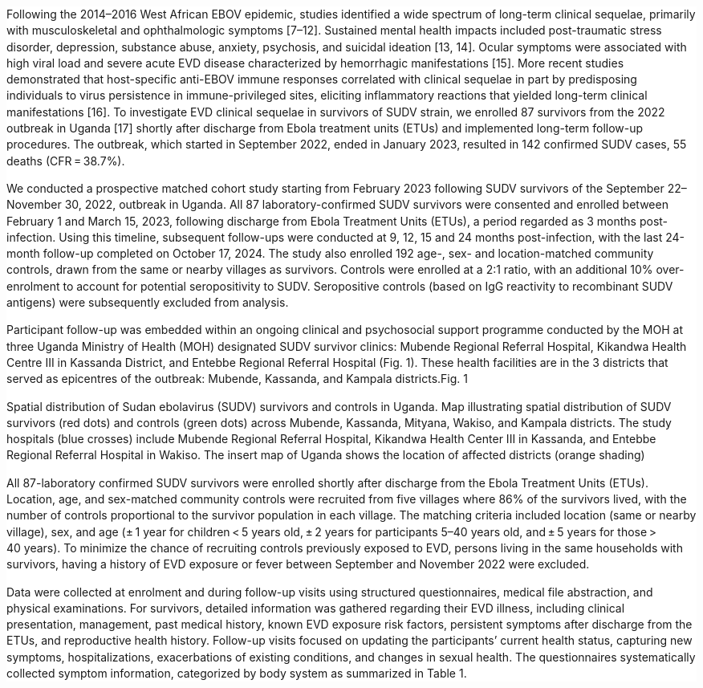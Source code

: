 </p><p id="Par39">Following the 2014&#x02013;2016 West African EBOV epidemic, studies identified a wide spectrum of long-term clinical sequelae, primarily with musculoskeletal and ophthalmologic symptoms [<xref ref-type="bibr" rid="CR7">7</xref>&#x02013;<xref ref-type="bibr" rid="CR12">12</xref>]. Sustained mental health impacts included post-traumatic stress disorder, depression, substance abuse, anxiety, psychosis, and suicidal ideation [<xref ref-type="bibr" rid="CR13">13</xref>, <xref ref-type="bibr" rid="CR14">14</xref>]. Ocular symptoms were associated with high viral load and severe acute EVD disease characterized by hemorrhagic manifestations [<xref ref-type="bibr" rid="CR15">15</xref>]. More recent studies demonstrated that host-specific anti-EBOV immune responses correlated with clinical sequelae in part by predisposing individuals to virus persistence in immune-privileged sites, eliciting inflammatory reactions that yielded long-term clinical manifestations [<xref ref-type="bibr" rid="CR16">16</xref>]. To investigate EVD clinical sequelae in survivors of SUDV strain, we enrolled 87 survivors from the 2022 outbreak in Uganda [<xref ref-type="bibr" rid="CR17">17</xref>] shortly after discharge from Ebola treatment units (ETUs) and implemented long-term follow-up procedures. The outbreak, which started in September 2022, ended in January 2023, resulted in 142 confirmed SUDV cases, 55 deaths (CFR&#x02009;=&#x02009;38.7%).</p></sec><sec id="Sec2"><title>Methods</title><sec id="Sec3"><title>Study design and location</title><p id="Par40">We conducted a prospective matched cohort study starting from February 2023 following SUDV survivors of the September 22&#x02013;November 30, 2022, outbreak in Uganda. All 87 laboratory-confirmed SUDV survivors were consented and enrolled between February 1 and March 15, 2023, following discharge from Ebola Treatment Units (ETUs), a period regarded as 3&#x000a0;months post-infection. Using this timeline, subsequent follow-ups were conducted at 9, 12, 15 and 24&#x000a0;months post-infection, with the last 24-month follow-up completed on October 17, 2024. The study also enrolled 192 age-, sex- and location-matched community controls, drawn from the same or nearby villages as survivors. Controls were enrolled at a 2:1 ratio, with an additional 10% over-enrolment to account for potential seropositivity to SUDV. Seropositive controls (based on IgG reactivity to recombinant SUDV antigens) were subsequently excluded from analysis.</p><p id="Par41">Participant follow-up was embedded within an ongoing clinical and psychosocial support programme conducted by the MOH at three Uganda Ministry of Health (MOH) designated SUDV survivor clinics: Mubende Regional Referral Hospital, Kikandwa Health Centre III in Kassanda District, and Entebbe Regional Referral Hospital (Fig.&#x000a0;<xref rid="Fig1" ref-type="fig">1</xref>). These health facilities are in the 3 districts that served as epicentres of the outbreak: Mubende, Kassanda, and Kampala districts.<fig id="Fig1"><label>Fig.&#x000a0;1</label><caption><p>Spatial distribution of Sudan ebolavirus (SUDV) survivors and controls in Uganda<bold>.</bold> Map illustrating spatial distribution of SUDV survivors (red dots) and controls (green dots) across Mubende, Kassanda, Mityana, Wakiso, and Kampala districts. The study hospitals (blue crosses) include Mubende Regional Referral Hospital, Kikandwa Health Center III in Kassanda, and Entebbe Regional Referral Hospital in Wakiso. The insert map of Uganda shows the location of affected districts (orange shading)</p></caption><graphic xlink:href="12916_2025_4271_Fig1_HTML" id="MO1"/></fig></p></sec><sec id="Sec4"><title>Participant enrolment</title><p id="Par42">All 87-laboratory confirmed SUDV survivors were enrolled shortly after discharge from the Ebola Treatment Units (ETUs). Location, age, and sex-matched community controls were recruited from five villages where 86% of the survivors lived, with the number of controls proportional to the survivor population in each village. The matching criteria included location (same or nearby village), sex, and age (&#x000b1;&#x02009;1&#x000a0;year for children&#x02009;&#x0003c;&#x02009;5&#x000a0;years old,&#x02009;&#x000b1;&#x02009;2&#x000a0;years for participants 5&#x02013;40&#x000a0;years old, and&#x02009;&#x000b1;&#x02009;5&#x000a0;years for those&#x02009;&#x0003e;&#x02009;40&#x000a0;years). To minimize the chance of recruiting controls previously exposed to EVD, persons living in the same households with survivors, having a history of EVD exposure or fever between September and November 2022 were excluded.</p></sec><sec id="Sec5"><title>Clinical data collection and sampling</title><p id="Par43">Data were collected at enrolment and during follow-up visits using structured questionnaires, medical file abstraction, and physical examinations. For survivors, detailed information was gathered regarding their EVD illness, including clinical presentation, management, past medical history, known EVD exposure risk factors, persistent symptoms after discharge from the ETUs, and reproductive health history. Follow-up visits focused on updating the participants&#x02019; current health status, capturing new symptoms, hospitalizations, exacerbations of existing conditions, and changes in sexual health. The questionnaires systematically collected symptom information, categorized by body system as summarized in Table&#x000a0;<xref rid="Tab1" ref-type="table">1</xref>.